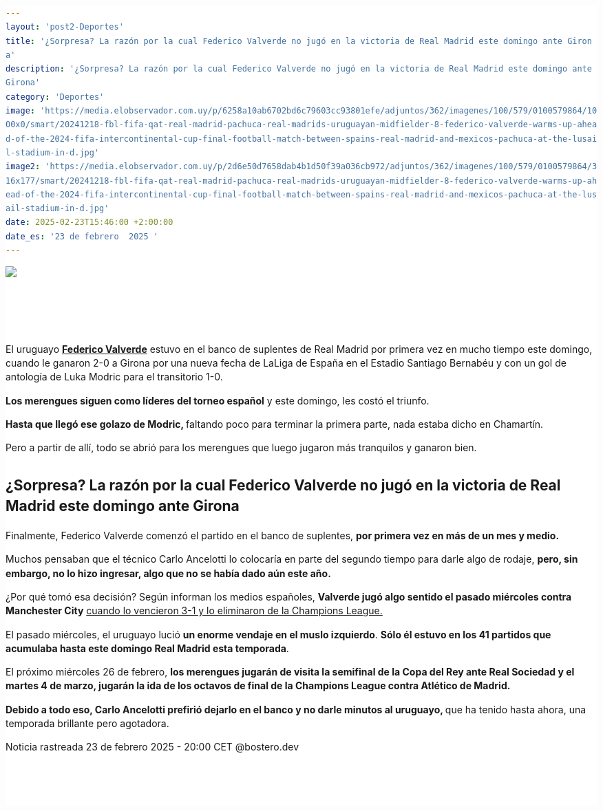 ```yaml
---
layout: 'post2-Deportes'
title: '¿Sorpresa? La razón por la cual Federico Valverde no jugó en la victoria de Real Madrid este domingo ante Girona'
description: '¿Sorpresa? La razón por la cual Federico Valverde no jugó en la victoria de Real Madrid este domingo ante Girona'
category: 'Deportes'
image: 'https://media.elobservador.com.uy/p/6258a10ab6702bd6c79603cc93801efe/adjuntos/362/imagenes/100/579/0100579864/1000x0/smart/20241218-fbl-fifa-qat-real-madrid-pachuca-real-madrids-uruguayan-midfielder-8-federico-valverde-warms-up-ahead-of-the-2024-fifa-intercontinental-cup-final-football-match-between-spains-real-madrid-and-mexicos-pachuca-at-the-lusail-stadium-in-d.jpg'
image2: 'https://media.elobservador.com.uy/p/2d6e50d7658dab4b1d50f39a036cb972/adjuntos/362/imagenes/100/579/0100579864/316x177/smart/20241218-fbl-fifa-qat-real-madrid-pachuca-real-madrids-uruguayan-midfielder-8-federico-valverde-warms-up-ahead-of-the-2024-fifa-intercontinental-cup-final-football-match-between-spains-real-madrid-and-mexicos-pachuca-at-the-lusail-stadium-in-d.jpg'
date: 2025-02-23T15:46:00 +2:00:00
date_es: '23 de febrero  2025 '
---
```


<html>
<img style='width: 100%' src='{{ page.image | prepend: base.url }}'><div style='height: 75px'></div>
<p>El uruguayo <strong><a href="https://www.elobservador.com.uy/futbol-internacional/real-madrid-vs-manchester-city-vivo-federico-valverde-como-capitan-y-titular-solo-hay-lugar-uno-la-champions-league-n5985917" rel="follow" target="_blank">Federico Valverde</a></strong> estuvo en el banco de suplentes de Real Madrid por primera vez en mucho tiempo este domingo, cuando le ganaron 2-0 a Girona por una nueva fecha de LaLiga de España en el Estadio Santiago Bernabéu y con un gol de antología de Luka Modric para el transitorio 1-0.</p><p><strong>Los merengues siguen como líderes del torneo español</strong> y este domingo, les costó el triunfo.</p><p><strong>Hasta que llegó ese golazo de Modric, </strong>faltando poco para terminar la primera parte, nada estaba dicho en Chamartín.</p><p>Pero a partir de allí, todo se abrió para los merengues que luego jugaron más tranquilos y ganaron bien.</p><h2> ¿Sorpresa? La razón por la cual Federico Valverde no jugó en la victoria de Real Madrid este domingo ante Girona</h2><p>Finalmente, Federico Valverde comenzó el partido en el banco de suplentes, <strong>por primera vez en más de un mes y medio.</strong></p><p>Muchos pensaban que el técnico Carlo Ancelotti lo colocaría en parte del segundo tiempo para darle algo de rodaje, <strong>pero, sin embargo, no lo hizo ingresar, algo que no se había dado aún este año.</strong></p><p>¿Por qué tomó esa decisión? Según informan los medios españoles, <strong>Valverde jugó algo sentido el pasado miércoles contra Manchester City</strong> <a href="https://www.elobservador.com.uy/futbol-internacional/real-madrid-vs-manchester-city-vivo-federico-valverde-como-capitan-y-titular-solo-hay-lugar-uno-la-champions-league-n5985917" rel="follow" target="_blank">cuando lo vencieron 3-1 y lo eliminaron de la Champions League.</a></p><p>El pasado miércoles, el uruguayo lució <strong>un enorme vendaje en el muslo izquierdo</strong>. <strong>Sólo él estuvo en los 41 partidos que acumulaba hasta este domingo Real Madrid esta temporada</strong>.</p><p>El próximo miércoles 26 de febrero, <strong>los merengues jugarán de visita la semifinal de la Copa del Rey ante Real Sociedad y el martes 4 de marzo, jugarán la ida de los octavos de final de la Champions League contra Atlético de Madrid.</strong></p><p><strong> Debido a todo eso, Carlo Ancelotti prefirió dejarlo en el banco y no darle minutos al uruguayo, </strong>que ha tenido hasta ahora, una temporada brillante pero agotadora.</p><div class='info_rastreador text-muted'><p class='text-muted post-date-font mt-3 mb-2'>Noticia rastreada 23 de febrero  2025  -  20:00 CET @bostero.dev</p></div>
<div style='height: 60px;'></div>
</html>
